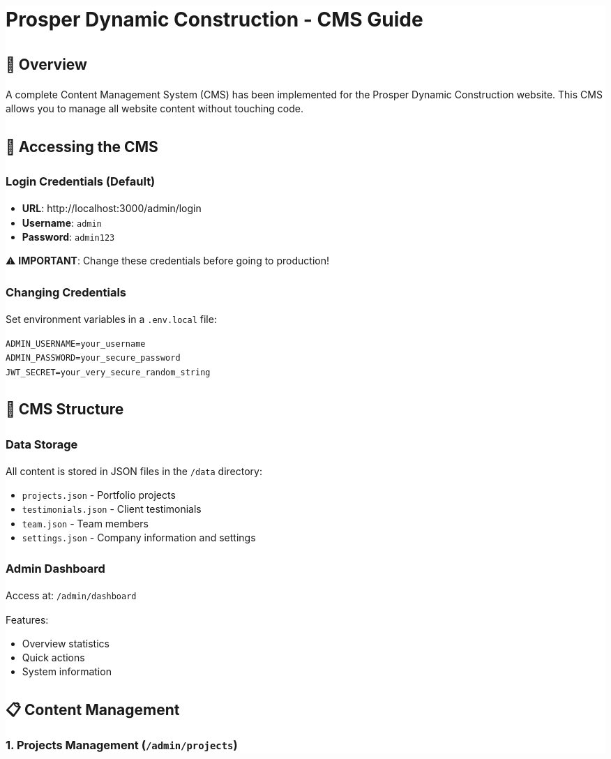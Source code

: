# Prosper Dynamic Construction - CMS Guide

## 🎯 Overview

A complete Content Management System (CMS) has been implemented for the Prosper Dynamic Construction website. This CMS allows you to manage all website content without touching code.

## 🔐 Accessing the CMS

### Login Credentials (Default)

- **URL**: http://localhost:3000/admin/login
- **Username**: `admin`
- **Password**: `admin123`

⚠️ **IMPORTANT**: Change these credentials before going to production!

### Changing Credentials

Set environment variables in a `.env.local` file:

```env
ADMIN_USERNAME=your_username
ADMIN_PASSWORD=your_secure_password
JWT_SECRET=your_very_secure_random_string
```

## 📂 CMS Structure

### Data Storage

All content is stored in JSON files in the `/data` directory:

- `projects.json` - Portfolio projects
- `testimonials.json` - Client testimonials
- `team.json` - Team members
- `settings.json` - Company information and settings

### Admin Dashboard

Access at: `/admin/dashboard`

Features:

- Overview statistics
- Quick actions
- System information

## 📋 Content Management

### 1. Projects Management (`/admin/projects`)
